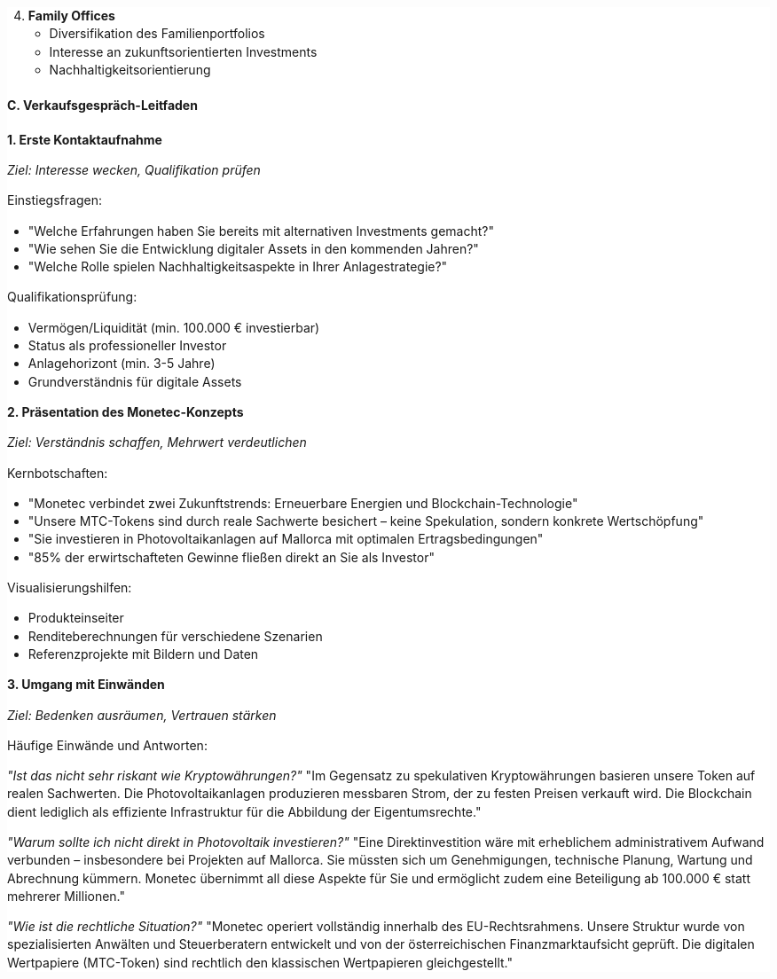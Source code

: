 4. **Family Offices**
   - Diversifikation des Familienportfolios
   - Interesse an zukunftsorientierten Investments
   - Nachhaltigkeitsorientierung

#### C. Verkaufsgespräch-Leitfaden

**1. Erste Kontaktaufnahme**

*Ziel: Interesse wecken, Qualifikation prüfen*

Einstiegsfragen:
- "Welche Erfahrungen haben Sie bereits mit alternativen Investments gemacht?"
- "Wie sehen Sie die Entwicklung digitaler Assets in den kommenden Jahren?"
- "Welche Rolle spielen Nachhaltigkeitsaspekte in Ihrer Anlagestrategie?"

Qualifikationsprüfung:
- Vermögen/Liquidität (min. 100.000 € investierbar)
- Status als professioneller Investor
- Anlagehorizont (min. 3-5 Jahre)
- Grundverständnis für digitale Assets

**2. Präsentation des Monetec-Konzepts**

*Ziel: Verständnis schaffen, Mehrwert verdeutlichen*

Kernbotschaften:
- "Monetec verbindet zwei Zukunftstrends: Erneuerbare Energien und Blockchain-Technologie"
- "Unsere MTC-Tokens sind durch reale Sachwerte besichert – keine Spekulation, sondern konkrete Wertschöpfung"
- "Sie investieren in Photovoltaikanlagen auf Mallorca mit optimalen Ertragsbedingungen"
- "85% der erwirtschafteten Gewinne fließen direkt an Sie als Investor"

Visualisierungshilfen:
- Produkteinseiter
- Renditeberechnungen für verschiedene Szenarien
- Referenzprojekte mit Bildern und Daten

**3. Umgang mit Einwänden**

*Ziel: Bedenken ausräumen, Vertrauen stärken*

Häufige Einwände und Antworten:

*"Ist das nicht sehr riskant wie Kryptowährungen?"*
"Im Gegensatz zu spekulativen Kryptowährungen basieren unsere Token auf realen Sachwerten. Die Photovoltaikanlagen produzieren messbaren Strom, der zu festen Preisen verkauft wird. Die Blockchain dient lediglich als effiziente Infrastruktur für die Abbildung der Eigentumsrechte."

*"Warum sollte ich nicht direkt in Photovoltaik investieren?"*
"Eine Direktinvestition wäre mit erheblichem administrativem Aufwand verbunden – insbesondere bei Projekten auf Mallorca. Sie müssten sich um Genehmigungen, technische Planung, Wartung und Abrechnung kümmern. Monetec übernimmt all diese Aspekte für Sie und ermöglicht zudem eine Beteiligung ab 100.000 € statt mehrerer Millionen."

*"Wie ist die rechtliche Situation?"*
"Monetec operiert vollständig innerhalb des EU-Rechtsrahmens. Unsere Struktur wurde von spezialisierten Anwälten und Steuerberatern entwickelt und von der österreichischen Finanzmarktaufsicht geprüft. Die digitalen Wertpapiere (MTC-Token) sind rechtlich den klassischen Wertpapieren gleichgestellt."
